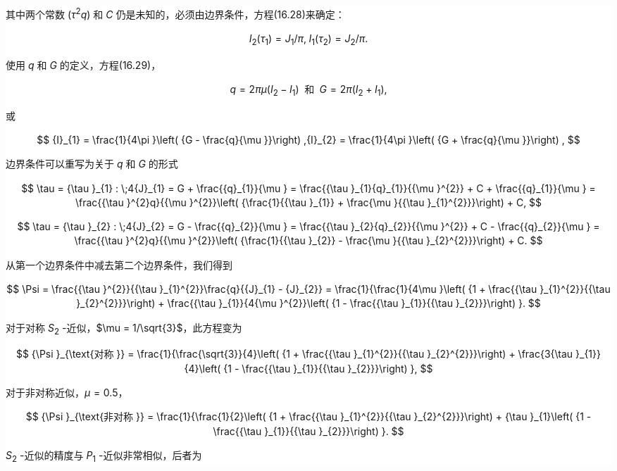其中两个常数 $\left( {{\tau }^{2}q}\right)$ 和 $C$ 仍是未知的，必须由边界条件，方程(16.28)来确定：

$$
{I}_{2}\left( {\tau }_{1}\right)  = {J}_{1}/\pi ,\;{I}_{1}\left( {\tau }_{2}\right)  = {J}_{2}/\pi .
$$

使用 $q$ 和 $G$ 的定义，方程(16.29)，

$$
q = {2\pi \mu }\left( {{I}_{2} - {I}_{1}}\right) \;\text{ 和 }\;G = {2\pi }\left( {{I}_{2} + {I}_{1}}\right) ,
$$

或

$$
{I}_{1} = \frac{1}{4\pi }\left( {G - \frac{q}{\mu }}\right) ,{I}_{2} = \frac{1}{4\pi }\left( {G + \frac{q}{\mu }}\right) ,
$$

边界条件可以重写为关于 $q$ 和 $G$ 的形式

$$
\tau  = {\tau }_{1} : \;4{J}_{1} = G + \frac{{q}_{1}}{\mu } = \frac{{\tau }_{1}{q}_{1}}{{\mu }^{2}} + C + \frac{{q}_{1}}{\mu } = \frac{{\tau }^{2}q}{{\mu }^{2}}\left( {\frac{1}{{\tau }_{1}} + \frac{\mu }{{\tau }_{1}^{2}}}\right)  + C,
$$

$$
\tau  = {\tau }_{2} : \;4{J}_{2} = G - \frac{{q}_{2}}{\mu } = \frac{{\tau }_{2}{q}_{2}}{{\mu }^{2}} + C - \frac{{q}_{2}}{\mu } = \frac{{\tau }^{2}q}{{\mu }^{2}}\left( {\frac{1}{{\tau }_{2}} - \frac{\mu }{{\tau }_{2}^{2}}}\right)  + C.
$$

从第一个边界条件中减去第二个边界条件，我们得到

$$
\Psi  = \frac{{\tau }^{2}}{{\tau }_{1}^{2}}\frac{q}{{J}_{1} - {J}_{2}} = \frac{1}{\frac{1}{4\mu }\left( {1 + \frac{{\tau }_{1}^{2}}{{\tau }_{2}^{2}}}\right)  + \frac{{\tau }_{1}}{4{\mu }^{2}}\left( {1 - \frac{{\tau }_{1}}{{\tau }_{2}}}\right) }.
$$

对于对称 ${S}_{2}$ -近似，$\mu  = 1/\sqrt{3}$，此方程变为

$$
{\Psi }_{\text{对称 }} = \frac{1}{\frac{\sqrt{3}}{4}\left( {1 + \frac{{\tau }_{1}^{2}}{{\tau }_{2}^{2}}}\right)  + \frac{3{\tau }_{1}}{4}\left( {1 - \frac{{\tau }_{1}}{{\tau }_{2}}}\right) },
$$

对于非对称近似，$\mu  = {0.5}$，

$$
{\Psi }_{\text{非对称 }} = \frac{1}{\frac{1}{2}\left( {1 + \frac{{\tau }_{1}^{2}}{{\tau }_{2}^{2}}}\right)  + {\tau }_{1}\left( {1 - \frac{{\tau }_{1}}{{\tau }_{2}}}\right) }.
$$

${S}_{2}$ -近似的精度与 ${P}_{1}$ -近似非常相似，后者为
